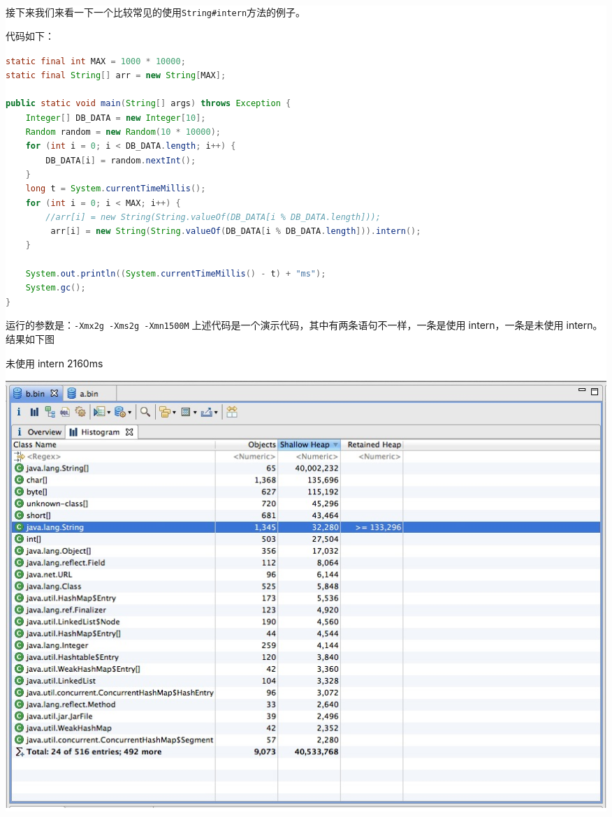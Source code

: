 接下来我们来看一下一个比较常见的使用`String#intern`方法的例子。

代码如下：

```JAVA
static final int MAX = 1000 * 10000;
static final String[] arr = new String[MAX];

public static void main(String[] args) throws Exception {
    Integer[] DB_DATA = new Integer[10];
    Random random = new Random(10 * 10000);
    for (int i = 0; i < DB_DATA.length; i++) {
        DB_DATA[i] = random.nextInt();
    }
	long t = System.currentTimeMillis();
    for (int i = 0; i < MAX; i++) {
        //arr[i] = new String(String.valueOf(DB_DATA[i % DB_DATA.length]));
         arr[i] = new String(String.valueOf(DB_DATA[i % DB_DATA.length])).intern();
    }

	System.out.println((System.currentTimeMillis() - t) + "ms");
    System.gc();
}
```

运行的参数是：`-Xmx2g -Xms2g -Xmn1500M` 上述代码是一个演示代码，其中有两条语句不一样，一条是使用 intern，一条是未使用 intern。结果如下图

未使用 intern 2160ms

![](images/a4ff8aee.png)
